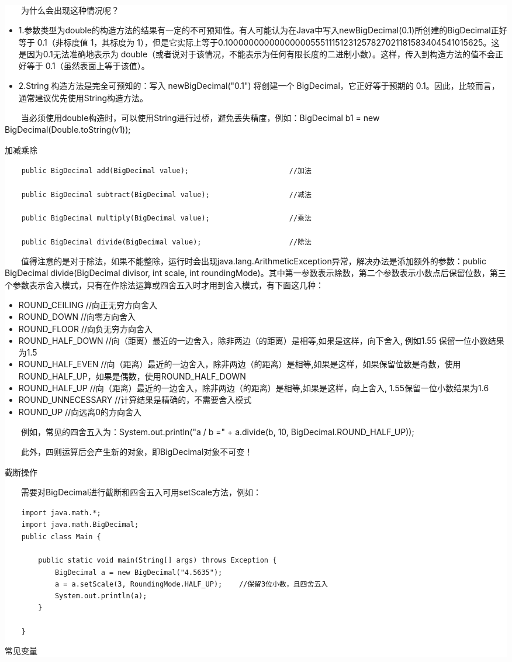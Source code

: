 &emsp;&emsp;为什么会出现这种情况呢？  

- 1.参数类型为double的构造方法的结果有一定的不可预知性。有人可能认为在Java中写入newBigDecimal(0.1)所创建的BigDecimal正好等于 0.1（非标度值 1，其标度为 1），但是它实际上等于0.1000000000000000055511151231257827021181583404541015625。这是因为0.1无法准确地表示为 double（或者说对于该情况，不能表示为任何有限长度的二进制小数）。这样，传入到构造方法的值不会正好等于 0.1（虽然表面上等于该值）。  

- 2.String 构造方法是完全可预知的：写入 newBigDecimal("0.1") 将创建一个 BigDecimal，它正好等于预期的 0.1。因此，比较而言，通常建议优先使用String构造方法。  

&emsp;&emsp;当必须使用double构造时，可以使用String进行过桥，避免丢失精度，例如：BigDecimal b1 = new BigDecimal(Double.toString(v1));
  
加减乘除  

```
    public BigDecimal add(BigDecimal value);                        //加法

    public BigDecimal subtract(BigDecimal value);                   //减法 

    public BigDecimal multiply(BigDecimal value);                   //乘法

    public BigDecimal divide(BigDecimal value);                     //除法
```  

&emsp;&emsp;值得注意的是对于除法，如果不能整除，运行时会出现java.lang.ArithmeticException异常，解决办法是添加额外的参数：public BigDecimal divide(BigDecimal divisor, int scale, int roundingMode)。其中第一参数表示除数，第二个参数表示小数点后保留位数，第三个参数表示舍入模式，只有在作除法运算或四舍五入时才用到舍入模式，有下面这几种：  

- ROUND_CEILING        //向正无穷方向舍入
- ROUND_DOWN           //向零方向舍入
- ROUND_FLOOR          //向负无穷方向舍入
- ROUND_HALF_DOWN      //向（距离）最近的一边舍入，除非两边（的距离）是相等,如果是这样，向下舍入, 例如1.55 保留一位小数结果为1.5
- ROUND_HALF_EVEN      //向（距离）最近的一边舍入，除非两边（的距离）是相等,如果是这样，如果保留位数是奇数，使用ROUND_HALF_UP，如果是偶数，使用ROUND_HALF_DOWN
- ROUND_HALF_UP        //向（距离）最近的一边舍入，除非两边（的距离）是相等,如果是这样，向上舍入, 1.55保留一位小数结果为1.6
- ROUND_UNNECESSARY    //计算结果是精确的，不需要舍入模式
- ROUND_UP             //向远离0的方向舍入  

&emsp;&emsp;例如，常见的四舍五入为：System.out.println("a / b =" + a.divide(b, 10, BigDecimal.ROUND_HALF_UP));  

&emsp;&emsp;此外，四则运算后会产生新的对象，即BigDecimal对象不可变！  

截断操作  

&emsp;&emsp;需要对BigDecimal进行截断和四舍五入可用setScale方法，例如：  

```
    import java.math.*;
    import java.math.BigDecimal;
    public class Main {

        public static void main(String[] args) throws Exception {
            BigDecimal a = new BigDecimal("4.5635");
            a = a.setScale(3, RoundingMode.HALF_UP);    //保留3位小数，且四舍五入
            System.out.println(a);
        }

    }
```
常见变量  
